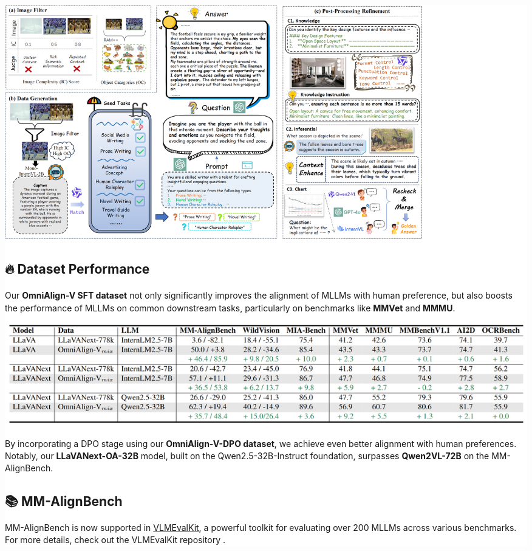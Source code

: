   <img src="images/framework.png" width="80%">
</div>

## 🔥 Dataset Performance
Our **OmniAlign-V SFT dataset** not only significantly improves the alignment of MLLMs with human preference, but also boosts the performance of MLLMs on common downstream tasks, particularly on benchmarks like **MMVet** and **MMMU**.

<div align="center">
  <img src="images/dataset_performance.png" width="100%">
</div>

By incorporating a DPO stage using our **OmniAlign-V-DPO dataset**, we achieve even better alignment with human preferences. Notably, our **LLaVANext-OA-32B** model, built on the Qwen2.5-32B-Instruct foundation, surpasses **Qwen2VL-72B** on the MM-AlignBench.


## 📚 MM-AlignBench
MM-AlignBench is now supported in [VLMEvalKit](https://github.com/open-compass/VLMEvalKit), a powerful toolkit for evaluating over 200 MLLMs across various benchmarks. For more details, check out the VLMEvalKit repository .
